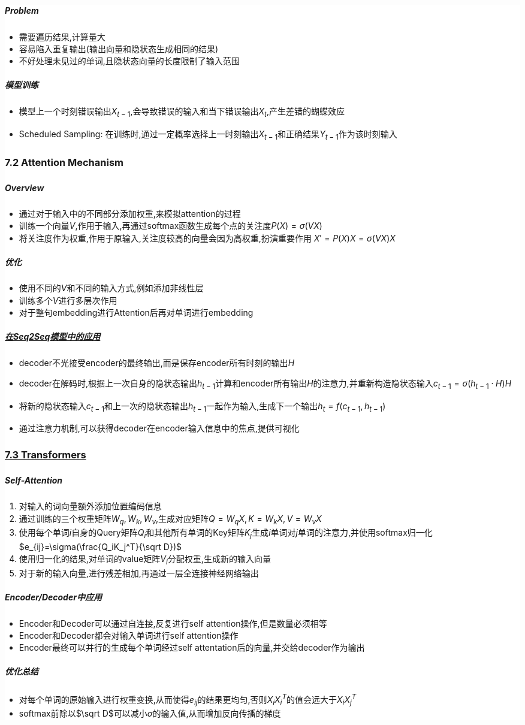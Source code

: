 ##### Problem

- 需要遍历结果,计算量大
- 容易陷入重复输出(输出向量和隐状态生成相同的结果)
- 不好处理未见过的单词,且隐状态向量的长度限制了输入范围

##### 模型训练

- 模型上一个时刻错误输出$X_{t-1}$,会导致错误的输入和当下错误输出$X_{t}$,产生差错的蝴蝶效应

- Scheduled Sampling: 在训练时,通过一定概率选择上一时刻输出$X_{t-1}$和正确结果$Y_{t-1}$作为该时刻输入

### 7.2 Attention Mechanism

##### Overview

- 通过对于输入中的不同部分添加权重,来模拟attention的过程
- 训练一个向量$V$,作用于输入,再通过softmax函数生成每个点的关注度$P(X)=\sigma(VX)$
- 将关注度作为权重,作用于原输入,关注度较高的向量会因为高权重,扮演重要作用 $X'=P(X)X=\sigma(VX)X$

##### 优化

- 使用不同的$V$和不同的输入方式,例如添加非线性层
- 训练多个$V$进行多层次作用
- 对于整句embedding进行Attention后再对单词进行embedding

##### <u>在Seq2Seq模型中的应用</u>

- decoder不光接受encoder的最终输出,而是保存encoder所有时刻的输出$H$

- decoder在解码时,根据上一次自身的隐状态输出$h_{t-1}$计算和encoder所有输出$H$的注意力,并重新构造隐状态输入$c_{t-1}=\sigma(h_{t-1}\cdot H)H$

- 将新的隐状态输入$c_{t-1}$和上一次的隐状态输出$h_{t-1}$一起作为输入,生成下一个输出$h_{t}=f(c_{t-1}, h_{t-1})$
- 通过注意力机制,可以获得decoder在encoder输入信息中的焦点,提供可视化

### <u>7.3 Transformers</u>

##### Self-Attention

1. 对输入的词向量额外添加位置编码信息
2. 通过训练的三个权重矩阵$W_q,W_k,W_v$,生成对应矩阵$Q=W_qX,K=W_kX,V=W_vX$
3. 使用每个单词$i$自身的Query矩阵$Q_i$和其他所有单词的Key矩阵$K_j$生成$i$单词对$j$单词的注意力,并使用softmax归一化 $e_{ij}=\sigma(\frac{Q_iK_j^T}{\sqrt D})$
4. 使用归一化的结果,对单词的value矩阵$V_i$分配权重,生成新的输入向量
5. 对于新的输入向量,进行残差相加,再通过一层全连接神经网络输出

##### Encoder/Decoder中应用

- Encoder和Decoder可以通过自连接,反复进行self attention操作,但是数量必须相等
- Encoder和Decoder都会对输入单词进行self attention操作
- Encoder最终可以并行的生成每个单词经过self attentation后的向量,并交给decoder作为输出

##### 优化总结

- 对每个单词的原始输入进行权重变换,从而使得$e_{ij}$的结果更均匀,否则$X_iX_i^T$的值会远大于$X_iX_j^T$
- softmax前除以$\sqrt D$可以减小$\sigma$的输入值,从而增加反向传播的梯度

